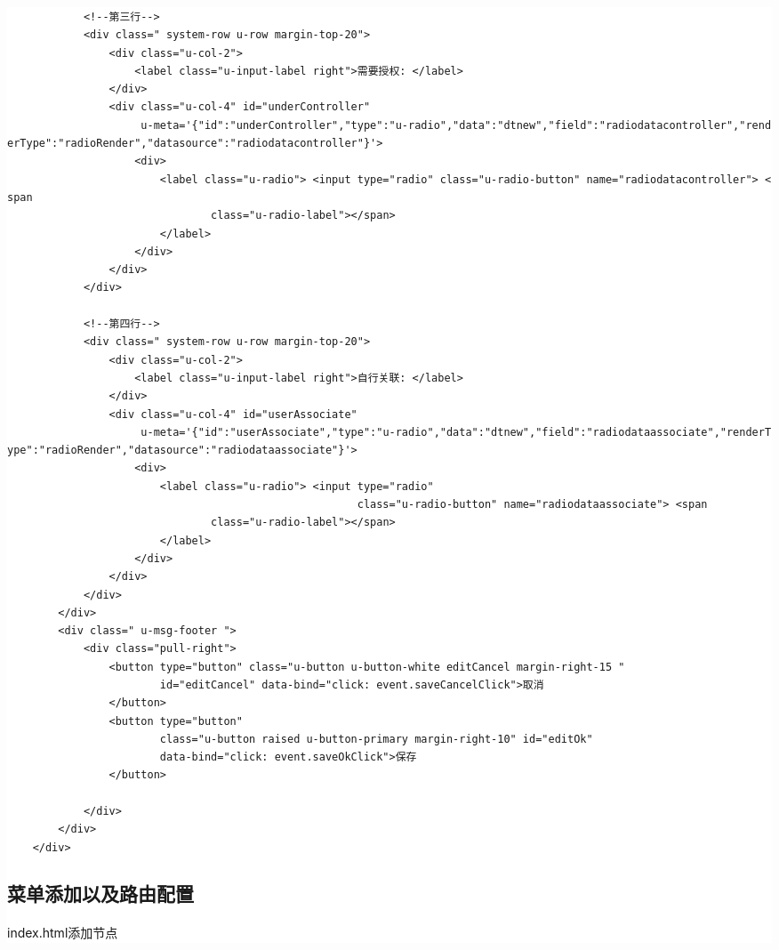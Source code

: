 		        <!--第三行-->
		        <div class=" system-row u-row margin-top-20">
		            <div class="u-col-2">
		                <label class="u-input-label right">需要授权: </label>
		            </div>
		            <div class="u-col-4" id="underController"
		                 u-meta='{"id":"underController","type":"u-radio","data":"dtnew","field":"radiodatacontroller","renderType":"radioRender","datasource":"radiodatacontroller"}'>
		                <div>
		                    <label class="u-radio"> <input type="radio" class="u-radio-button" name="radiodatacontroller"> <span
		                            class="u-radio-label"></span>
		                    </label>
		                </div>
		            </div>
		        </div>
		
		        <!--第四行-->
		        <div class=" system-row u-row margin-top-20">
		            <div class="u-col-2">
		                <label class="u-input-label right">自行关联: </label>
		            </div>
		            <div class="u-col-4" id="userAssociate"
		                 u-meta='{"id":"userAssociate","type":"u-radio","data":"dtnew","field":"radiodataassociate","renderType":"radioRender","datasource":"radiodataassociate"}'>
		                <div>
		                    <label class="u-radio"> <input type="radio"
		                                                   class="u-radio-button" name="radiodataassociate"> <span
		                            class="u-radio-label"></span>
		                    </label>
		                </div>
		            </div>
		        </div>
		    </div>
		    <div class=" u-msg-footer ">
		        <div class="pull-right">
		            <button type="button" class="u-button u-button-white editCancel margin-right-15 "
		                    id="editCancel" data-bind="click: event.saveCancelClick">取消
		            </button>
		            <button type="button"
		                    class="u-button raised u-button-primary margin-right-10" id="editOk"
		                    data-bind="click: event.saveOkClick">保存
		            </button>
		
		        </div>
		    </div>
		</div>

## 菜单添加以及路由配置

index.html添加节点
